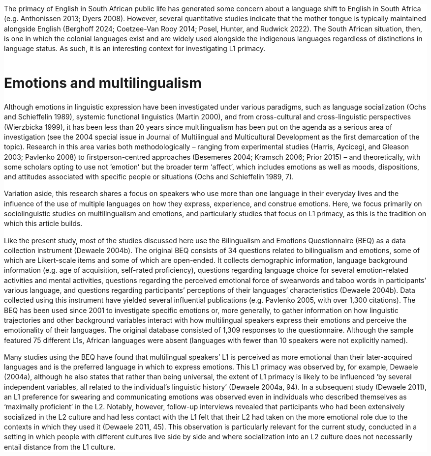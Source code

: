 The primacy of English in South African public life has generated some concern about a language shift to English in South Africa (e.g. Anthonissen 2013; Dyers 2008). However, several quantitative studies indicate that the mother tongue is typically maintained alongside English (Berghoff 2024; Coetzee-Van Rooy 2014; Posel, Hunter, and Rudwick 2022). The South African situation, then, is one in which the colonial languages exist and are widely used alongside the indigenous languages regardless of distinctions in language status. As such, it is an interesting context for investigating L1 primacy.

# Emotions and multilingualism

Although emotions in linguistic expression have been investigated under various paradigms, such as language socialization (Ochs and Schieffelin 1989), systemic functional linguistics (Martin 2000), and from cross-cultural and cross-linguistic perspectives (Wierzbicka 1999), it has been less than 20 years since multilingualism has been put on the agenda as a serious area of investigation (see the 2004 special issue in Journal of Multilingual and Multicultural Development as the first demarcation of the topic). Research in this area varies both methodologically – ranging from experimental studies (Harris, Aycicegi, and Gleason 2003; Pavlenko 2008) to firstperson-centred approaches (Besemeres 2004; Kramsch 2006; Prior 2015) – and theoretically, with some scholars opting to use not ‘emotion’ but the broader term ‘affect’, which includes emotions as well as moods, dispositions, and attitudes associated with specific people or situations (Ochs and Schieffelin 1989, 7).

Variation aside, this research shares a focus on speakers who use more than one language in their everyday lives and the influence of the use of multiple languages on how they express, experience, and construe emotions. Here, we focus primarily on sociolinguistic studies on multilingualism and emotions, and particularly studies that focus on L1 primacy, as this is the tradition on which this article builds.

Like the present study, most of the studies discussed here use the Bilingualism and Emotions Questionnaire (BEQ) as a data collection instrument (Dewaele 2004b). The original BEQ consists of 34 questions related to bilingualism and emotions, some of which are Likert-scale items and some of which are open-ended. It collects demographic information, language background information (e.g. age of acquisition, self-rated proficiency), questions regarding language choice for several emotion-related activities and mental activities, questions regarding the perceived emotional force of swearwords and taboo words in participants’ various language, and questions regarding participants’ perceptions of their languages’ characteristics (Dewaele 2004b). Data collected using this instrument have yielded several influential publications (e.g. Pavlenko 2005, with over 1,300 citations). The BEQ has been used since 2001 to investigate specific emotions or, more generally, to gather information on how linguistic trajectories and other background variables interact with how multilingual speakers express their emotions and perceive the emotionality of their languages. The original database consisted of 1,309 responses to the questionnaire. Although the sample featured 75 different L1s, African languages were absent (languages with fewer than 10 speakers were not explicitly named).

Many studies using the BEQ have found that multilingual speakers’ L1 is perceived as more emotional than their later-acquired languages and is the preferred language in which to express emotions. This L1 primacy was observed by, for example, Dewaele (2004a), although he also states that rather than being universal, the extent of L1 primacy is likely to be influenced ‘by several independent variables, all related to the individual’s linguistic history’ (Dewaele 2004a, 94). In a subsequent study (Dewaele 2011), an L1 preference for swearing and communicating emotions was observed even in individuals who described themselves as ‘maximally proficient’ in the L2. Notably, however, follow-up interviews revealed that participants who had been extensively socialized in the L2 culture and had less contact with the L1 felt that their L2 had taken on the more emotional role due to the contexts in which they used it (Dewaele 2011, 45). This observation is particularly relevant for the current study, conducted in a setting in which people with different cultures live side by side and where socialization into an L2 culture does not necessarily entail distance from the L1 culture.
